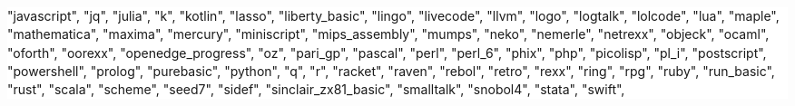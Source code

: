   "javascript",
  "jq",
  "julia",
  "k",
  "kotlin",
  "lasso",
  "liberty_basic",
  "lingo",
  "livecode",
  "llvm",
  "logo",
  "logtalk",
  "lolcode",
  "lua",
  "maple",
  "mathematica",
  "maxima",
  "mercury",
  "miniscript",
  "mips_assembly",
  "mumps",
  "neko",
  "nemerle",
  "netrexx",
  "objeck",
  "ocaml",
  "oforth",
  "oorexx",
  "openedge_progress",
  "oz",
  "pari_gp",
  "pascal",
  "perl",
  "perl_6",
  "phix",
  "php",
  "picolisp",
  "pl_i",
  "postscript",
  "powershell",
  "prolog",
  "purebasic",
  "python",
  "q",
  "r",
  "racket",
  "raven",
  "rebol",
  "retro",
  "rexx",
  "ring",
  "rpg",
  "ruby",
  "run_basic",
  "rust",
  "scala",
  "scheme",
  "seed7",
  "sidef",
  "sinclair_zx81_basic",
  "smalltalk",
  "snobol4",
  "stata",
  "swift",
